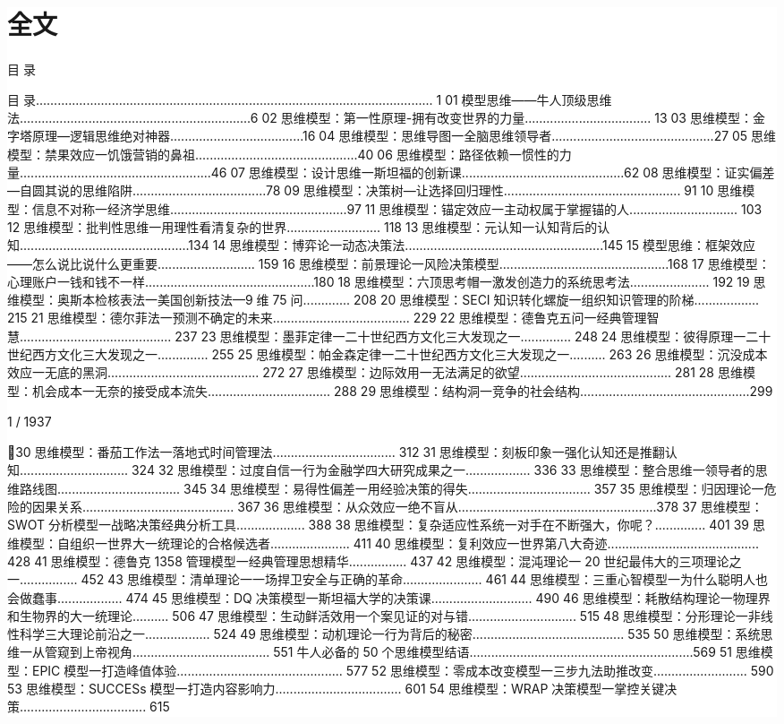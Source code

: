 # 全文

目 录

目 录.............................................................................................................. 1
01 模型思维——牛人顶级思维法................................................................6
02 思维模型：第一性原理-拥有改变世界的力量................................... 13
03 思维模型：金字塔原理—逻辑思维绝对神器.....................................16
04 思维模型：思维导图一全脑思维领导者.............................................27
05 思维模型：禁果效应一饥饿营销的鼻祖.............................................40
06 思维模型：路径依赖一惯性的力量.....................................................46
07 思维模型：设计思维一斯坦福的创新课.............................................62
08 思维模型：证实偏差—自圆其说的思维陷阱.....................................78
09 思维模型：决策树—让选择回归理性................................................. 91
10 思维模型：信息不对称一经济学思维.................................................97
11 思维模型：锚定效应一主动权属于掌握锚的人.............................. 103
12 思维模型：批判性思维一用理性看清复杂的世界.......................... 118
13 思维模型：元认知一认知背后的认知...............................................134
14 思维模型：博弈论一动态决策法.......................................................145
15 模型思维：框架效应——怎么说比说什么更重要........................... 159
16 思维模型：前景理论一风险决策模型...............................................168
17 思维模型：心理账户一钱和钱不一样...............................................180
18 思维模型：六顶思考帽一激发创造力的系统思考法...................... 192
19 思维模型：奥斯本检核表法一美国创新技法—9 维 75 问............. 208
20 思维模型：SECI 知识转化螺旋一组织知识管理的阶梯.................. 215
21 思维模型：德尔菲法一预测不确定的未来...................................... 229
22 思维模型：德鲁克五问一经典管理智慧.......................................... 237
23 思维模型：墨菲定律一二十世纪西方文化三大发现之一.............. 248
24 思维模型：彼得原理一二十世纪西方文化三大发现之一.............. 255
25 思维模型：帕金森定律一二十世纪西方文化三大发现之一.......... 263
26 思维模型：沉没成本效应一无底的黑洞.......................................... 272
27 思维模型：边际效用一无法满足的欲望.......................................... 281
28 思维模型：机会成本一无奈的接受成本流失.................................. 288
29 思维模型：结构洞一竞争的社会结构...............................................299

1 / 1937

30 思维模型：番茄工作法一落地式时间管理法.................................. 312
31 思维模型：刻板印象一强化认知还是推翻认知.............................. 324
32 思维模型：过度自信一行为金融学四大研究成果之一.................. 336
33 思维模型：整合思维一领导者的思维路线图.................................. 345
34 思维模型：易得性偏差一用经验决策的得失.................................. 357
35 思维模型：归因理论一危险的因果关系.......................................... 367
36 思维模型：从众效应一绝不盲从.......................................................378
37 思维模型：SWOT 分析模型一战略决策经典分析工具................... 388
38 思维模型：复杂适应性系统一对手在不断强大，你呢？.............. 401
39 思维模型：自组织一世界大一统理论的合格候选者...................... 411
40 思维模型：复利效应一世界第八大奇迹.......................................... 428
41 思维模型：德鲁克 1358 管理模型一经典管理思想精华................ 437
42 思维模型：混沌理论一 20 世纪最伟大的三项理论之一................ 452
43 思维模型：清单理论一一场捍卫安全与正确的革命...................... 461
44 思维模型：三重心智模型一为什么聪明人也会做蠢事.................. 474
45 思维模型：DQ 决策模型一斯坦福大学的决策课............................ 490
46 思维模型：耗散结构理论一物理界和生物界的大一统理论.......... 506
47 思维模型：生动鲜活效用一个案见证的对与错.............................. 515
48 思维模型：分形理论一非线性科学三大理论前沿之一.................. 524
49 思维模型：动机理论一行为背后的秘密.......................................... 535
50 思维模型：系统思维一从管窥到上帝视角...................................... 551
牛人必备的 50 个思维模型结语..............................................................569
51 思维模型：EPIC 模型一打造峰值体验.............................................. 577
52 思维模型：零成本改变模型一三步九法助推改变.......................... 590
53 思维模型：SUCCESs 模型一打造内容影响力................................... 601
54 思维模型：WRAP 决策模型一掌控关键决策................................... 615